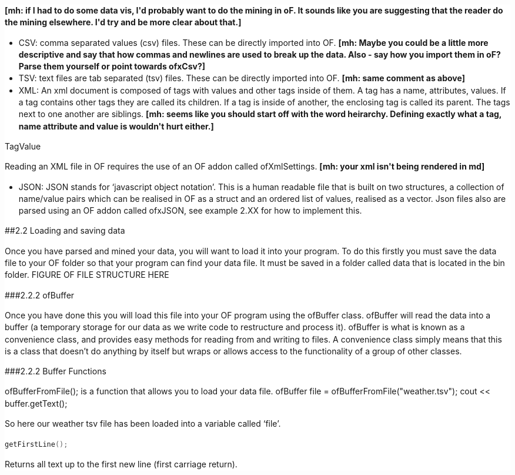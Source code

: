 **[mh: if I had to do some data vis, I'd probably want to do the mining in oF.  It sounds like you are suggesting that the reader do the mining elsewhere.  I'd try and be more clear about that.]**


* CSV: comma separated values (csv) files. These can be directly imported into OF. **[mh: Maybe you could be a little more descriptive and say that how commas and newlines are used to break up the data.  Also - say how you import them in oF? Parse them yourself or point towards ofxCsv?]**
* TSV: text files are tab separated (tsv) files. These can be directly imported into OF. **[mh: same comment as above]**</li>
* XML:  An xml document is composed of tags with values and other tags inside of them. A tag has a name, attributes, values. If a tag contains other tags they are called its children. If a tag is inside of another, the enclosing tag is called its parent. The tags next to one another are siblings. **[mh: seems like you should start off with the word heirarchy.  Defining exactly what a tag, name attribute and value is wouldn't hurt either.]**

<parentTagName>
    <tagName attributeName="attributeValue">TagValue</tagName>
    <siblingTag />
</parentName> 

Reading an XML file in OF requires the use of an OF addon called ofXmlSettings.  **[mh: your xml isn't being rendered in md]**

* JSON: JSON stands for ‘javascript object notation’. This is a human readable file that is built on two structures, a collection of name/value pairs which can be realised in OF as a struct and an ordered list of values, realised as a vector. Json files also are parsed using an OF addon called ofxJSON, see example 2.XX for how to implement this. 

##2.2 Loading and saving data 

Once you have parsed and mined your data, you will want to load it into your program. To do this firstly you must save the data file to your OF folder so that your program can find your data file. It must be saved in a folder called data that is located in the bin folder. 
FIGURE OF FILE STRUCTURE HERE

###2.2.2 ofBuffer

Once you have done this you will load this file into your OF program using the ofBuffer class. ofBuffer will read the data into a buffer (a temporary storage for our data as we write code to restructure and process it).
ofBuffer is what is known as a convenience class, and provides easy methods for reading from and writing to files. A convenience class simply means that this is a class that doesn’t do anything by itself but wraps or allows access to the functionality of a group of other classes.

###2.2.2 Buffer Functions

ofBufferFromFile();  is a function that allows you to load your data file.
	ofBuffer file = ofBufferFromFile("weather.tsv");
	cout << buffer.getText();

So here our weather tsv file has been loaded into a variable called ‘file’.

```cpp
getFirstLine();
```

Returns all text up to the first new line (first carriage return).
